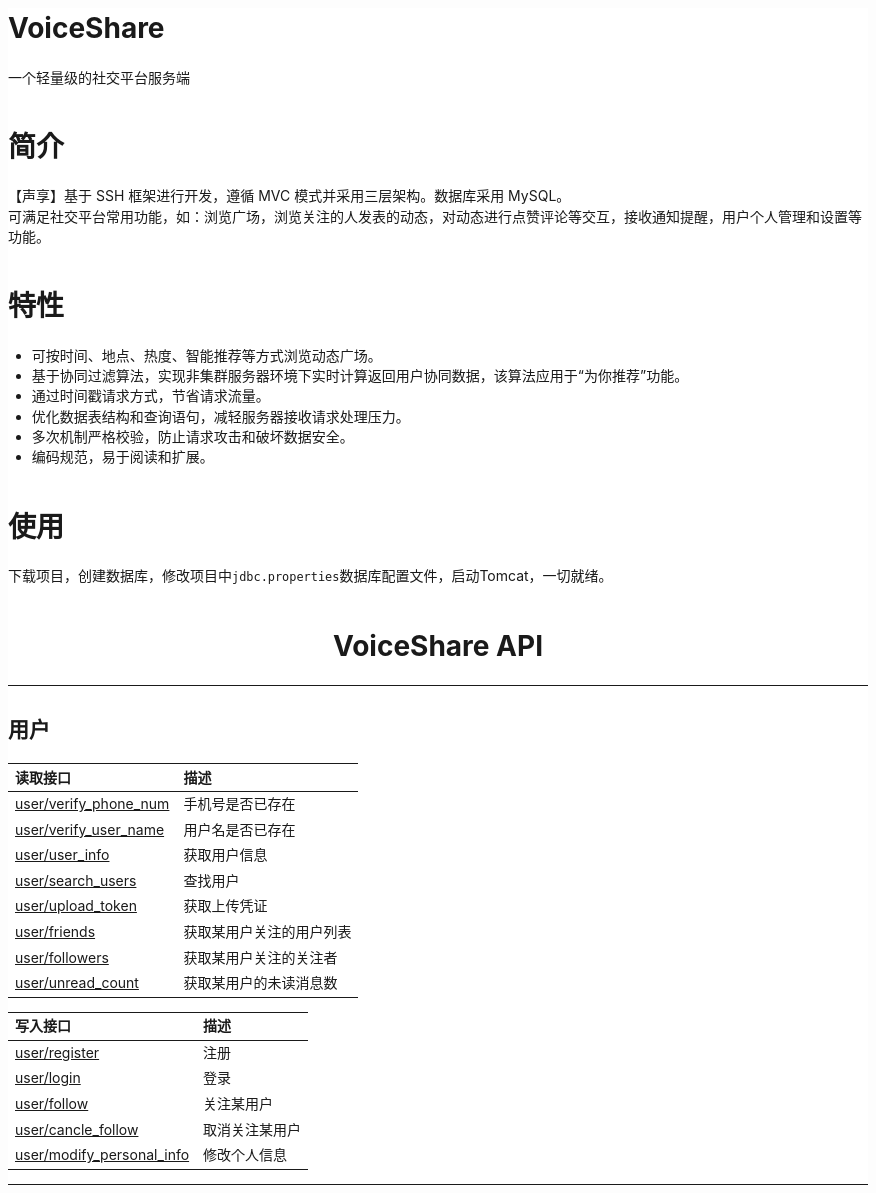 # VoiceShare
一个轻量级的社交平台服务端
# 简介
【声享】基于 SSH 框架进行开发，遵循 MVC 模式并采用三层架构。数据库采用 MySQL。  
可满足社交平台常用功能，如：浏览广场，浏览关注的人发表的动态，对动态进行点赞评论等交互，接收通知提醒，用户个人管理和设置等功能。
# 特性
- 可按时间、地点、热度、智能推荐等方式浏览动态广场。
- 基于协同过滤算法，实现非集群服务器环境下实时计算返回用户协同数据，该算法应用于“为你推荐”功能。
- 通过时间戳请求方式，节省请求流量。
- 优化数据表结构和查询语句，减轻服务器接收请求处理压力。
- 多次机制严格校验，防止请求攻击和破坏数据安全。
- 编码规范，易于阅读和扩展。
# 使用
下载项目，创建数据库，修改项目中`jdbc.properties`数据库配置文件，启动Tomcat，一切就绪。  

# <center>VoiceShare API </center>
---
## <span id = "backToTop">用户</span>
|读取接口|描述|
|:-------------|:-------------|
| [user/verify_phone_num](#user/verify_phone_num) | 手机号是否已存在 |
| [user/verify_user_name](#user/verify_user_name) | 用户名是否已存在 |
| [user/user_info](#user/user_info) | 获取用户信息 |
| [user/search_users](#user/search_users) | 查找用户 |
| [user/upload_token](#user/upload_token) | 获取上传凭证|
| [user/friends](#user/friends) | 获取某用户关注的用户列表|
| [user/followers](#user/followers) | 获取某用户关注的关注者|
| [user/unread_count](#user/unread_count) | 获取某用户的未读消息数|

|写入接口|描述|
|:-------------|:-------------|
| [user/register](#user/register) | 注册 |
| [user/login](#user/login) |  登录 |
| [user/follow](#user/follow) | 关注某用户 |
| [user/cancle_follow](#user/cancle_follow) | 取消关注某用户 |
| [user/modify_personal_info](#user/modify_personal_info) | 修改个人信息 |

---